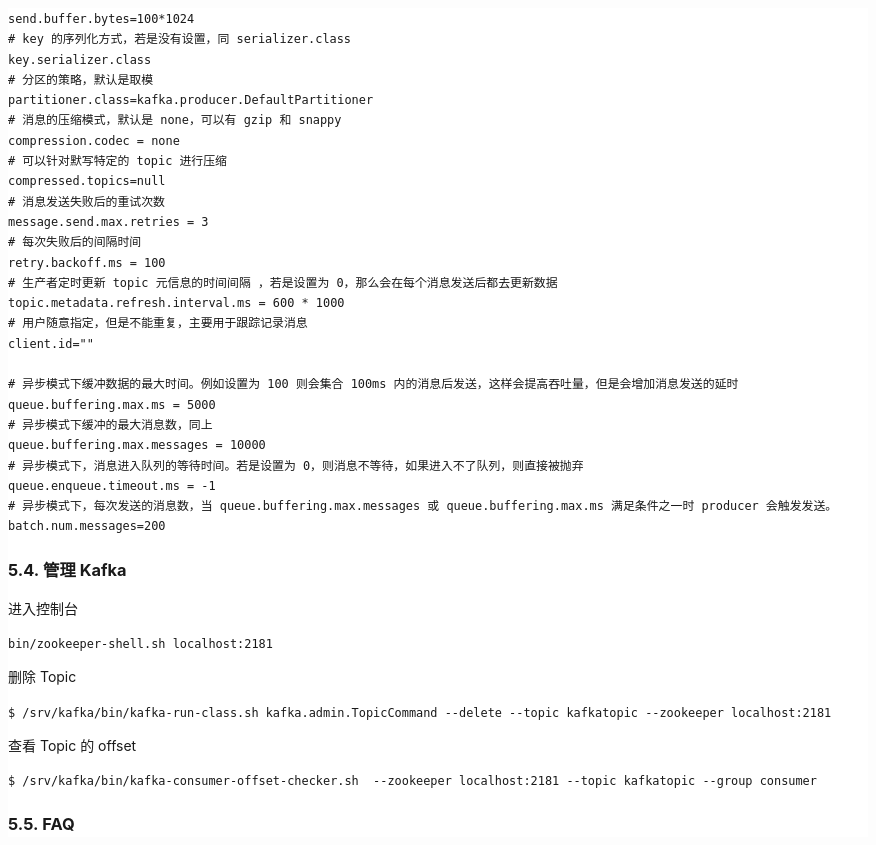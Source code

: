 ```
send.buffer.bytes=100*1024
# key 的序列化方式，若是没有设置，同 serializer.class
key.serializer.class
# 分区的策略，默认是取模
partitioner.class=kafka.producer.DefaultPartitioner
# 消息的压缩模式，默认是 none，可以有 gzip 和 snappy
compression.codec = none
# 可以针对默写特定的 topic 进行压缩
compressed.topics=null
# 消息发送失败后的重试次数
message.send.max.retries = 3
# 每次失败后的间隔时间
retry.backoff.ms = 100
# 生产者定时更新 topic 元信息的时间间隔 ，若是设置为 0，那么会在每个消息发送后都去更新数据
topic.metadata.refresh.interval.ms = 600 * 1000
# 用户随意指定，但是不能重复，主要用于跟踪记录消息
client.id=""

# 异步模式下缓冲数据的最大时间。例如设置为 100 则会集合 100ms 内的消息后发送，这样会提高吞吐量，但是会增加消息发送的延时
queue.buffering.max.ms = 5000
# 异步模式下缓冲的最大消息数，同上
queue.buffering.max.messages = 10000
# 异步模式下，消息进入队列的等待时间。若是设置为 0，则消息不等待，如果进入不了队列，则直接被抛弃
queue.enqueue.timeout.ms = -1
# 异步模式下，每次发送的消息数，当 queue.buffering.max.messages 或 queue.buffering.max.ms 满足条件之一时 producer 会触发发送。
batch.num.messages=200	

```

### 5.4. 管理 Kafka

进入控制台

```
bin/zookeeper-shell.sh localhost:2181

```

删除 Topic

```
$ /srv/kafka/bin/kafka-run-class.sh kafka.admin.TopicCommand --delete --topic kafkatopic --zookeeper localhost:2181

```

查看 Topic 的 offset

```
$ /srv/kafka/bin/kafka-consumer-offset-checker.sh  --zookeeper localhost:2181 --topic kafkatopic --group consumer	

```

### 5.5. FAQ
